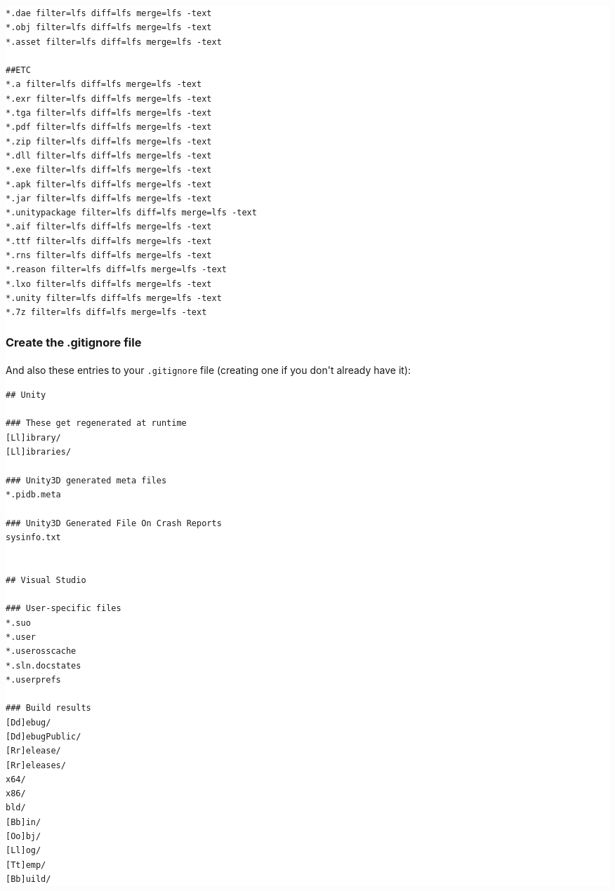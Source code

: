 ````
*.dae filter=lfs diff=lfs merge=lfs -text
*.obj filter=lfs diff=lfs merge=lfs -text
*.asset filter=lfs diff=lfs merge=lfs -text

##ETC
*.a filter=lfs diff=lfs merge=lfs -text
*.exr filter=lfs diff=lfs merge=lfs -text
*.tga filter=lfs diff=lfs merge=lfs -text
*.pdf filter=lfs diff=lfs merge=lfs -text
*.zip filter=lfs diff=lfs merge=lfs -text
*.dll filter=lfs diff=lfs merge=lfs -text
*.exe filter=lfs diff=lfs merge=lfs -text
*.apk filter=lfs diff=lfs merge=lfs -text
*.jar filter=lfs diff=lfs merge=lfs -text
*.unitypackage filter=lfs diff=lfs merge=lfs -text
*.aif filter=lfs diff=lfs merge=lfs -text
*.ttf filter=lfs diff=lfs merge=lfs -text
*.rns filter=lfs diff=lfs merge=lfs -text
*.reason filter=lfs diff=lfs merge=lfs -text
*.lxo filter=lfs diff=lfs merge=lfs -text
*.unity filter=lfs diff=lfs merge=lfs -text
*.7z filter=lfs diff=lfs merge=lfs -text
````

### Create the .gitignore file
And also these entries to your `.gitignore` file (creating one if you don't already have it):

````
## Unity

### These get regenerated at runtime
[Ll]ibrary/
[Ll]ibraries/

### Unity3D generated meta files
*.pidb.meta

### Unity3D Generated File On Crash Reports
sysinfo.txt


## Visual Studio

### User-specific files
*.suo
*.user
*.userosscache
*.sln.docstates
*.userprefs

### Build results
[Dd]ebug/
[Dd]ebugPublic/
[Rr]elease/
[Rr]eleases/
x64/
x86/
bld/
[Bb]in/
[Oo]bj/
[Ll]og/
[Tt]emp/
[Bb]uild/
````